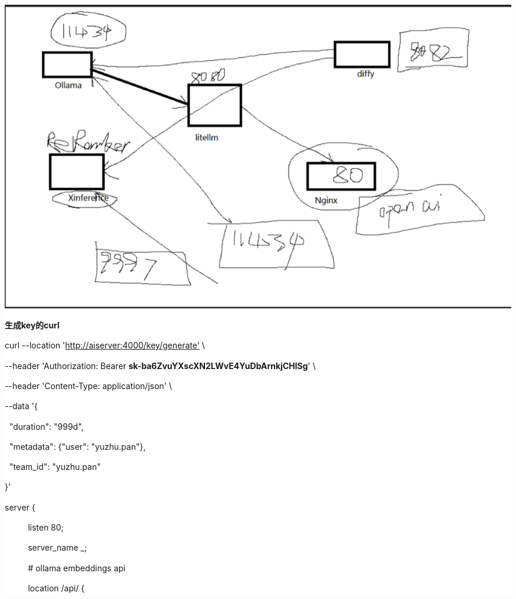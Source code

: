 ![](images/WEBRESOURCE04e0ea0ff1bb831f4d438ddc1c1e65cdimage.png)

**生成key的curl**

curl --location '[http://aiserver:4000/key/generate'](http://aiserver:8000/key/generate%27) \

--header 'Authorization: Bearer **sk-ba6ZvuYXscXN2LWvE4YuDbArnkjCHlSg**' \

--header 'Content-Type: application/json' \

--data '{

  "duration": "999d",

  "metadata": {"user": "yuzhu.pan"},

  "team_id": "yuzhu.pan"

}'

server {

          listen 80;

          server_name _;

          # ollama embeddings api

          location /api/ {
